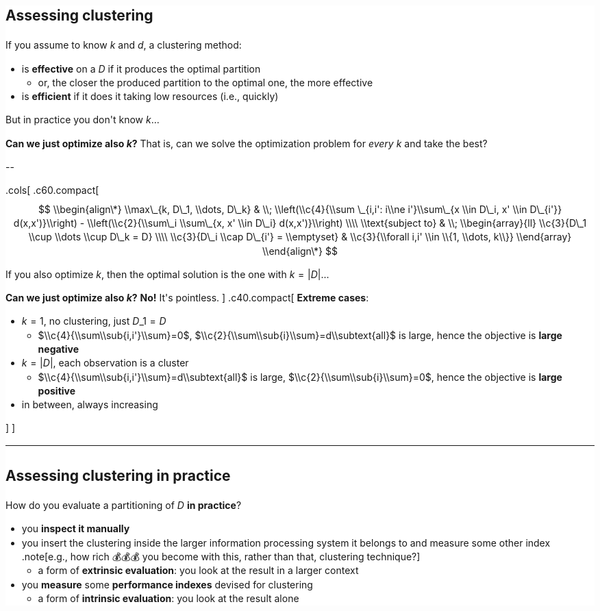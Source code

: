 
## Assessing clustering

If you assume to know $k$ and $d$, a clustering method:
- is **effective** on a $D$ if it produces the optimal partition
  - or, the closer the produced partition to the optimal one, the more effective
- is **efficient** if it does it taking low resources (i.e., quickly)

But in practice you don't know $k$...

**Can we just optimize also $k$?**
That is, can we solve the optimization problem for *every* $k$ and take the best?

--

.cols[
.c60.compact[
$$
\\begin{align\*}
\\max\_{k, D\_1, \\dots, D\_k} & \\; \\left(\\c{4}{\\sum \_{i,i': i\\ne i'}\\sum\_{x \\in D\_i, x' \\in D\_{i'}} d(x,x')}\\right) - \\left(\\c{2}{\\sum\_i \\sum\_{x, x' \\in D\_i} d(x,x')}\\right) \\\\
\\text{subject to} & \\;
\\begin{array}{ll}
\\c{3}{D\_1 \\cup \\dots \\cup D\_k = D} \\\\
\\c{3}{D\_i \\cap D\_{i'} = \\emptyset} & \\c{3}{\\forall i,i' \\in \\{1, \\dots, k\\}}
\\end{array}
\\end{align\*}
$$

If you also optimize $k$, then the optimal solution is the one with $k=|D|$...

**Can we just optimize also $k$?**
**No!** It's pointless.
]
.c40.compact[
**Extreme cases**:
- $k=1$, no clustering, just $D\_1=D$
  - $\\c{4}{\\sum\\sub{i,i'}\\sum}=0$, $\\c{2}{\\sum\\sub{i}\\sum}=d\\subtext{all}$ is large, hence the objective is **large negative**
- $k=|D|$, each observation is a cluster
  - $\\c{4}{\\sum\\sub{i,i'}\\sum}=d\\subtext{all}$ is large, $\\c{2}{\\sum\\sub{i}\\sum}=0$, hence the objective is **large positive**
- in between, always increasing

]
]

---

## Assessing clustering in practice

How do you evaluate a partitioning of $D$ **in practice**?
- you **inspect it manually**
- you insert the clustering inside the larger information processing system it belongs to and measure some other index .note[e.g., how rich 💰💰💰 you become with this, rather than that, clustering technique?]
  - a form of **extrinsic evaluation**: you look at the result in a larger context
- you **measure** some **performance indexes** devised for clustering
  - a form of **intrinsic evaluation**: you look at the result alone
